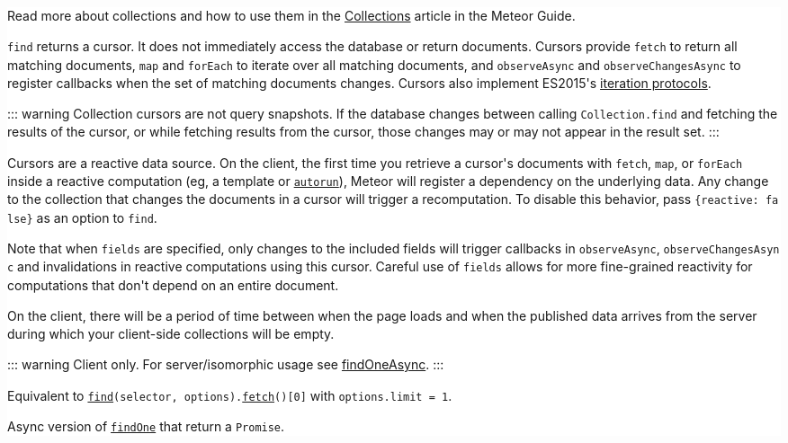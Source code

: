 Read more about collections and how to use them in the [Collections](http://guide.meteor.com/collections.html) article in the Meteor Guide.


<ApiBox name="Mongo.Collection#find" instanceName="Collection"/>


`find` returns a cursor. It does not immediately access the database or return
documents. Cursors provide `fetch` to return all matching documents, `map` and
`forEach` to iterate over all matching documents, and `observeAsync` and
`observeChangesAsync` to register callbacks when the set of matching documents
changes. Cursors also implement ES2015's [iteration protocols](https://developer.mozilla.org/en-US/docs/Web/JavaScript/Reference/Iteration_protocols).

::: warning
Collection cursors are not query snapshots. If the database changes
between calling `Collection.find` and fetching the
results of the cursor, or while fetching results from the cursor,
those changes may or may not appear in the result set.
:::

Cursors are a reactive data source. On the client, the first time you retrieve a
cursor's documents with `fetch`, `map`, or `forEach` inside a
reactive computation (eg, a template or
[`autorun`](./Tracker.md#Tracker-autorun)), Meteor will register a
dependency on the underlying data. Any change to the collection that
changes the documents in a cursor will trigger a recomputation. To
disable this behavior, pass `{reactive: false}` as an option to
`find`.

Note that when `fields` are specified, only changes to the included
fields will trigger callbacks in `observeAsync`, `observeChangesAsync` and
invalidations in reactive computations using this cursor. Careful use
of `fields` allows for more fine-grained reactivity for computations
that don't depend on an entire document.

On the client, there will be a period of time between when the page loads and
when the published data arrives from the server during which your client-side
collections will be empty.


<ApiBox name="Mongo.Collection#findOne"  instanceName="Collection"/>

::: warning
Client only.
For server/isomorphic usage see [findOneAsync](#Mongo-Collection-findOneAsync).
:::

Equivalent to [`find`](#Mongo-Collection-find)`(selector, options).`[`fetch`](#Mongo-Cursor-fetch)`()[0]` with
`options.limit = 1`.

<ApiBox name="Mongo.Collection#findOneAsync" instanceName="Collection"/>

Async version of [`findOne`](#Mongo-Collection-findOne) that return a `Promise`.

<ApiBox name="Mongo.Collection#countDocuments" instanceName="Collection"/>
